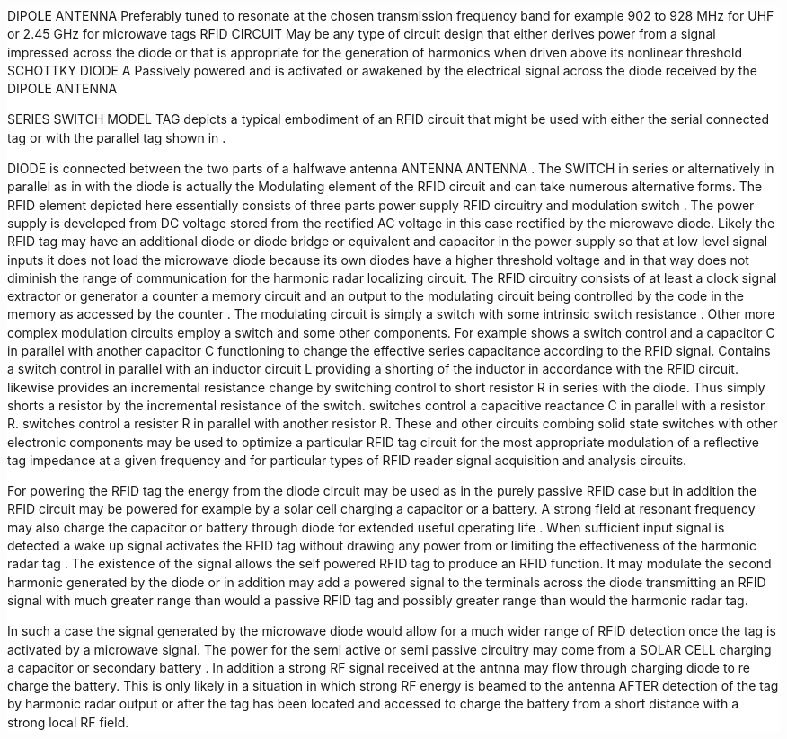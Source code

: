DIPOLE ANTENNA Preferably tuned to resonate at the chosen transmission frequency band for example 902 to 928 MHz for UHF or 2.45 GHz for microwave tags RFID CIRCUIT May be any type of circuit design that either derives power from a signal impressed across the diode or that is appropriate for the generation of harmonics when driven above its nonlinear threshold SCHOTTKY DIODE A Passively powered and is activated or awakened by the electrical signal across the diode received by the DIPOLE ANTENNA

SERIES SWITCH MODEL TAG depicts a typical embodiment of an RFID circuit that might be used with either the serial connected tag or with the parallel tag shown in .

DIODE is connected between the two parts of a halfwave antenna ANTENNA ANTENNA . The SWITCH in series or alternatively in parallel as in with the diode is actually the Modulating element of the RFID circuit and can take numerous alternative forms. The RFID element depicted here essentially consists of three parts power supply RFID circuitry and modulation switch . The power supply is developed from DC voltage stored from the rectified AC voltage in this case rectified by the microwave diode. Likely the RFID tag may have an additional diode or diode bridge or equivalent and capacitor in the power supply so that at low level signal inputs it does not load the microwave diode because its own diodes have a higher threshold voltage and in that way does not diminish the range of communication for the harmonic radar localizing circuit. The RFID circuitry consists of at least a clock signal extractor or generator a counter a memory circuit and an output to the modulating circuit being controlled by the code in the memory as accessed by the counter . The modulating circuit is simply a switch with some intrinsic switch resistance . Other more complex modulation circuits employ a switch and some other components. For example shows a switch control and a capacitor C in parallel with another capacitor C functioning to change the effective series capacitance according to the RFID signal. Contains a switch control in parallel with an inductor circuit L providing a shorting of the inductor in accordance with the RFID circuit. likewise provides an incremental resistance change by switching control to short resistor R in series with the diode. Thus simply shorts a resistor by the incremental resistance of the switch. switches control a capacitive reactance C in parallel with a resistor R. switches control a resister R in parallel with another resistor R. These and other circuits combing solid state switches with other electronic components may be used to optimize a particular RFID tag circuit for the most appropriate modulation of a reflective tag impedance at a given frequency and for particular types of RFID reader signal acquisition and analysis circuits.

For powering the RFID tag the energy from the diode circuit may be used as in the purely passive RFID case but in addition the RFID circuit may be powered for example by a solar cell charging a capacitor or a battery. A strong field at resonant frequency may also charge the capacitor or battery through diode for extended useful operating life . When sufficient input signal is detected a wake up signal activates the RFID tag without drawing any power from or limiting the effectiveness of the harmonic radar tag . The existence of the signal allows the self powered RFID tag to produce an RFID function. It may modulate the second harmonic generated by the diode or in addition may add a powered signal to the terminals across the diode transmitting an RFID signal with much greater range than would a passive RFID tag and possibly greater range than would the harmonic radar tag.

In such a case the signal generated by the microwave diode would allow for a much wider range of RFID detection once the tag is activated by a microwave signal. The power for the semi active or semi passive circuitry may come from a SOLAR CELL charging a capacitor or secondary battery . In addition a strong RF signal received at the antnna may flow through charging diode to re charge the battery. This is only likely in a situation in which strong RF energy is beamed to the antenna AFTER detection of the tag by harmonic radar output or after the tag has been located and accessed to charge the battery from a short distance with a strong local RF field.
